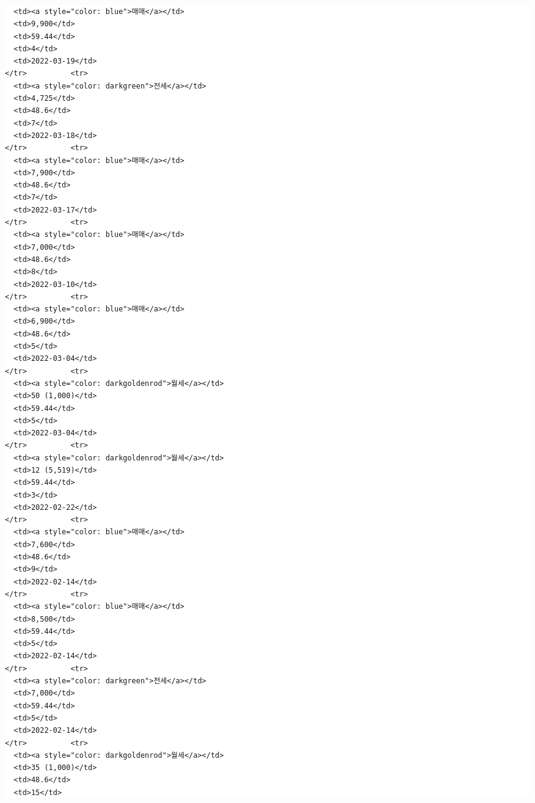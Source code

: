      <td><a style="color: blue">매매</a></td>
      <td>9,900</td>
      <td>59.44</td>
      <td>4</td>
      <td>2022-03-19</td>
    </tr>          <tr>
      <td><a style="color: darkgreen">전세</a></td>
      <td>4,725</td>
      <td>48.6</td>
      <td>7</td>
      <td>2022-03-18</td>
    </tr>          <tr>
      <td><a style="color: blue">매매</a></td>
      <td>7,900</td>
      <td>48.6</td>
      <td>7</td>
      <td>2022-03-17</td>
    </tr>          <tr>
      <td><a style="color: blue">매매</a></td>
      <td>7,000</td>
      <td>48.6</td>
      <td>8</td>
      <td>2022-03-10</td>
    </tr>          <tr>
      <td><a style="color: blue">매매</a></td>
      <td>6,900</td>
      <td>48.6</td>
      <td>5</td>
      <td>2022-03-04</td>
    </tr>          <tr>
      <td><a style="color: darkgoldenrod">월세</a></td>
      <td>50 (1,000)</td>
      <td>59.44</td>
      <td>5</td>
      <td>2022-03-04</td>
    </tr>          <tr>
      <td><a style="color: darkgoldenrod">월세</a></td>
      <td>12 (5,519)</td>
      <td>59.44</td>
      <td>3</td>
      <td>2022-02-22</td>
    </tr>          <tr>
      <td><a style="color: blue">매매</a></td>
      <td>7,600</td>
      <td>48.6</td>
      <td>9</td>
      <td>2022-02-14</td>
    </tr>          <tr>
      <td><a style="color: blue">매매</a></td>
      <td>8,500</td>
      <td>59.44</td>
      <td>5</td>
      <td>2022-02-14</td>
    </tr>          <tr>
      <td><a style="color: darkgreen">전세</a></td>
      <td>7,000</td>
      <td>59.44</td>
      <td>5</td>
      <td>2022-02-14</td>
    </tr>          <tr>
      <td><a style="color: darkgoldenrod">월세</a></td>
      <td>35 (1,000)</td>
      <td>48.6</td>
      <td>15</td>